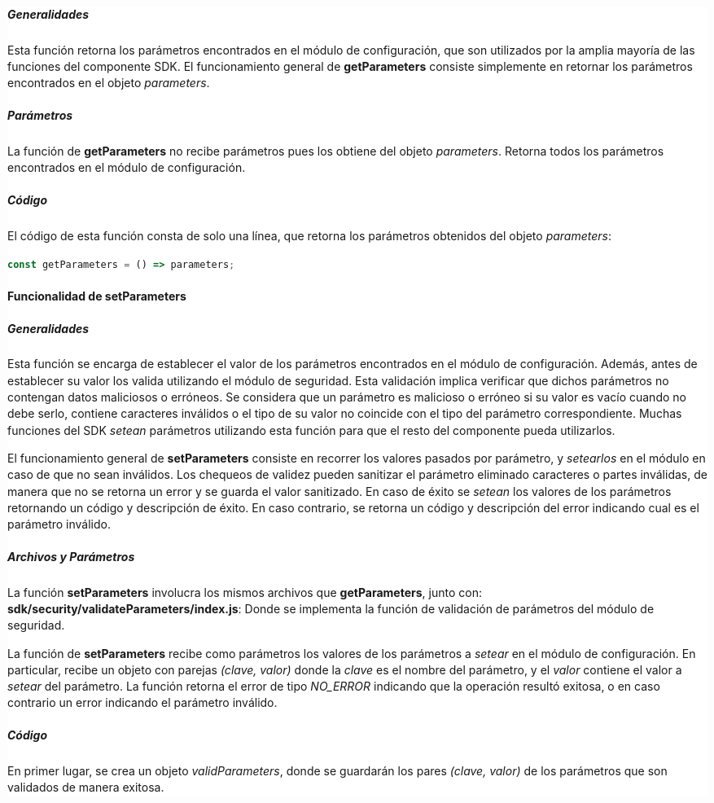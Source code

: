 ##### Generalidades

Esta función retorna los parámetros encontrados en el módulo de configuración, que son utilizados por la amplia mayoría de las funciones del componente SDK. El funcionamiento general de **getParameters** consiste simplemente en retornar los parámetros encontrados en el objeto *parameters*.

##### Parámetros

La función de **getParameters** no recibe parámetros pues los obtiene del objeto *parameters*. Retorna todos los parámetros encontrados en el módulo de configuración.

##### Código

El código de esta función consta de solo una línea, que retorna los parámetros obtenidos del objeto *parameters*:

```javascript
const getParameters = () => parameters;
```

#### Funcionalidad de setParameters

##### Generalidades

Esta función se encarga de establecer el valor de los parámetros encontrados en el módulo de configuración. Además, antes de establecer su valor los valida utilizando el módulo de seguridad. Esta validación implica verificar que dichos parámetros no contengan datos maliciosos o erróneos. Se considera que un parámetro es malicioso o erróneo si su valor es vacío cuando no debe serlo, contiene caracteres inválidos o el tipo de su valor no coincide con el tipo del parámetro correspondiente.
Muchas funciones del SDK *setean* parámetros utilizando esta función para que el resto del componente pueda utilizarlos.

El funcionamiento general de **setParameters** consiste en recorrer los valores pasados por parámetro, y *setearlos* en el módulo en caso de que no sean inválidos. Los chequeos de validez pueden sanitizar el parámetro eliminado caracteres o partes inválidas, de manera que no se retorna un error y se guarda el valor sanitizado. En caso de éxito se *setean* los valores de los parámetros retornando un código y descripción de éxito. En caso contrario, se retorna un código y descripción del error indicando cual es el parámetro inválido.

##### Archivos y Parámetros

La función **setParameters** involucra los mismos archivos que **getParameters**, junto con:
**sdk/security/validateParameters/index.js**: Donde se implementa la función de validación de parámetros del módulo de seguridad.

La función de **setParameters** recibe como parámetros los valores de los parámetros a *setear* en el módulo de configuración. En particular, recibe un objeto con parejas *(clave, valor)* donde la *clave* es el nombre del parámetro, y el *valor* contiene el valor a *setear* del parámetro. La función retorna el error de tipo *NO_ERROR* indicando que la operación resultó exitosa, o en caso contrario un error indicando el parámetro inválido.

##### Código

En primer lugar, se crea un objeto *validParameters*, donde se guardarán los pares *(clave, valor)* de los parámetros que son validados de manera exitosa.
